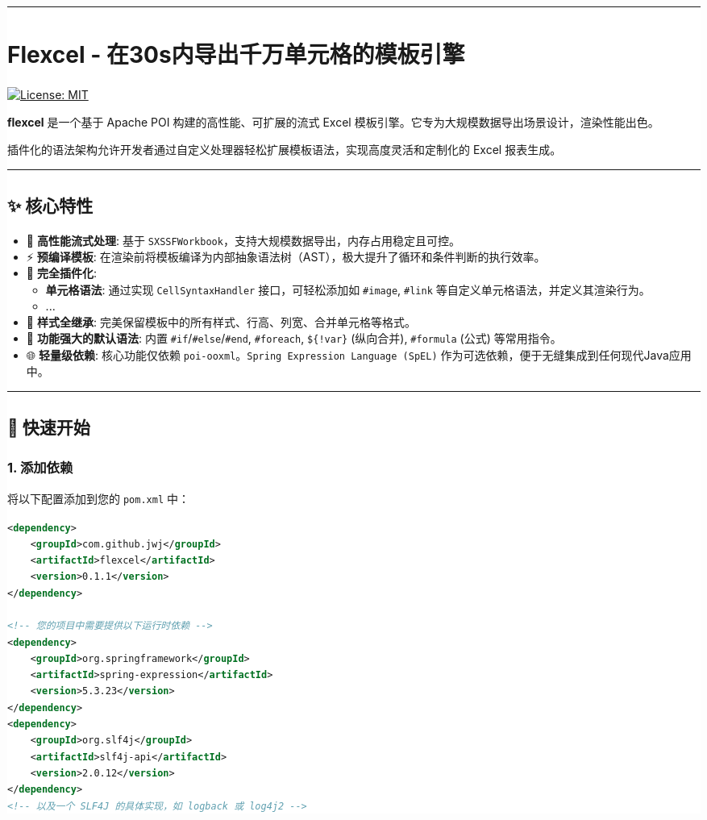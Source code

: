 
---

# Flexcel - 在30s内导出千万单元格的模板引擎

[![License: MIT](https://img.shields.io/badge/License-MIT-yellow.svg)](https://opensource.org/licenses/MIT)

**flexcel** 是一个基于 Apache POI 构建的高性能、可扩展的流式 Excel 模板引擎。它专为大规模数据导出场景设计，渲染性能出色。

插件化的语法架构允许开发者通过自定义处理器轻松扩展模板语法，实现高度灵活和定制化的 Excel 报表生成。

---

## ✨ 核心特性

*   🚀 **高性能流式处理**: 基于 `SXSSFWorkbook`，支持大规模数据导出，内存占用稳定且可控。
*   ⚡ **预编译模板**: 在渲染前将模板编译为内部抽象语法树（AST），极大提升了循环和条件判断的执行效率。
*   🔌 **完全插件化**:
    *   **单元格语法**: 通过实现 `CellSyntaxHandler` 接口，可轻松添加如 `#image`, `#link` 等自定义单元格语法，并定义其渲染行为。
    *   ...
*   🎨 **样式全继承**: 完美保留模板中的所有样式、行高、列宽、合并单元格等格式。
*   🔧 **功能强大的默认语法**: 内置 `#if`/`#else`/`#end`, `#foreach`, `${!var}` (纵向合并), `#formula` (公式) 等常用指令。
*   🌐 **轻量级依赖**: 核心功能仅依赖 `poi-ooxml`。`Spring Expression Language (SpEL)` 作为可选依赖，便于无缝集成到任何现代Java应用中。

---

## 🚀 快速开始

### 1. 添加依赖

将以下配置添加到您的 `pom.xml` 中：

```xml
<dependency>
    <groupId>com.github.jwj</groupId>
    <artifactId>flexcel</artifactId>
    <version>0.1.1</version>
</dependency>

<!-- 您的项目中需要提供以下运行时依赖 -->
<dependency>
    <groupId>org.springframework</groupId>
    <artifactId>spring-expression</artifactId>
    <version>5.3.23</version>
</dependency>
<dependency>
    <groupId>org.slf4j</groupId>
    <artifactId>slf4j-api</artifactId>
    <version>2.0.12</version>
</dependency>
<!-- 以及一个 SLF4J 的具体实现，如 logback 或 log4j2 -->
```

